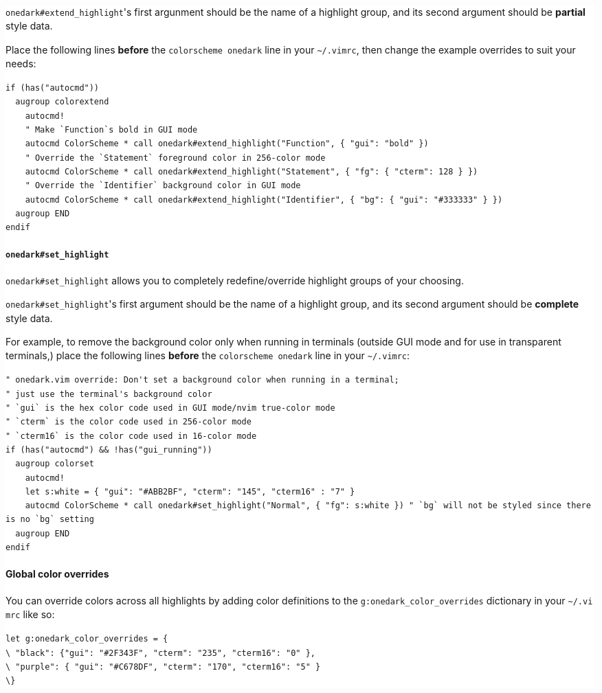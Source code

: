 `onedark#extend_highlight`'s first argunment should be the name of a highlight group, and its second argument should be **partial** style data.

Place the following lines **before** the `colorscheme onedark` line in your `~/.vimrc`, then change the example overrides to suit your needs:

```vim
if (has("autocmd"))
  augroup colorextend
    autocmd!
    " Make `Function`s bold in GUI mode
    autocmd ColorScheme * call onedark#extend_highlight("Function", { "gui": "bold" })
    " Override the `Statement` foreground color in 256-color mode
    autocmd ColorScheme * call onedark#extend_highlight("Statement", { "fg": { "cterm": 128 } })
    " Override the `Identifier` background color in GUI mode
    autocmd ColorScheme * call onedark#extend_highlight("Identifier", { "bg": { "gui": "#333333" } })
  augroup END
endif
```

#### `onedark#set_highlight`

`onedark#set_highlight` allows you to completely redefine/override highlight groups of your choosing.

`onedark#set_highlight`'s first argument should be the name of a highlight group, and its second argument should be **complete** style data.

For example, to remove the background color only when running in terminals (outside GUI mode and for use in transparent terminals,) place the following lines **before** the `colorscheme onedark` line in your `~/.vimrc`:

```vim
" onedark.vim override: Don't set a background color when running in a terminal;
" just use the terminal's background color
" `gui` is the hex color code used in GUI mode/nvim true-color mode
" `cterm` is the color code used in 256-color mode
" `cterm16` is the color code used in 16-color mode
if (has("autocmd") && !has("gui_running"))
  augroup colorset
    autocmd!
    let s:white = { "gui": "#ABB2BF", "cterm": "145", "cterm16" : "7" }
    autocmd ColorScheme * call onedark#set_highlight("Normal", { "fg": s:white }) " `bg` will not be styled since there is no `bg` setting
  augroup END
endif
```

#### Global color overrides

You can override colors across all highlights by adding color definitions to the `g:onedark_color_overrides` dictionary in your `~/.vimrc` like so:

```vim
let g:onedark_color_overrides = {
\ "black": {"gui": "#2F343F", "cterm": "235", "cterm16": "0" },
\ "purple": { "gui": "#C678DF", "cterm": "170", "cterm16": "5" }
\}
```
